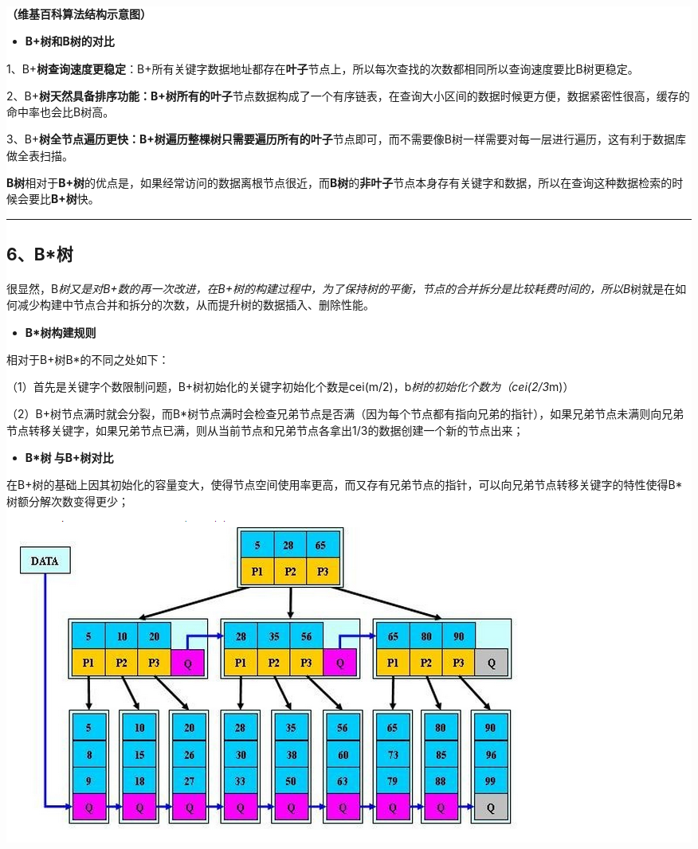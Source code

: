 **（维基百科算法结构示意图）**



- **B+树和B树的对比**

1、B+**树查询速度更稳定**：B+所有关键字数据地址都存在**叶子**节点上，所以每次查找的次数都相同所以查询速度要比B树更稳定。

2、B+**树天然具备排序功能：**B+树所有的**叶子**节点数据构成了一个有序链表，在查询大小区间的数据时候更方便，数据紧密性很高，缓存的命中率也会比B树高。

3、B+**树全节点遍历更快：**B+树遍历整棵树只需要遍历所有的**叶子**节点即可，而不需要像B树一样需要对每一层进行遍历，这有利于数据库做全表扫描。

**B树**相对于**B+树**的优点是，如果经常访问的数据离根节点很近，而**B树**的**非叶子**节点本身存有关键字和数据，所以在查询这种数据检索的时候会要比**B+树**快。





------

## **6、B\*树**

很显然，B*树又是对B+数的再一次改进，在B+树的构建过程中，为了保持树的平衡，节点的合并拆分是比较耗费时间的，所以B*树就是在如何减少构建中节点合并和拆分的次数，从而提升树的数据插入、删除性能。



- **B\*树构建规则**

相对于B+树B*的不同之处如下：

（1）首先是关键字个数限制问题，B+树初始化的关键字初始化个数是cei(m/2)，b*树的初始化个数为（cei(2/3*m)）

（2）B+树节点满时就会分裂，而B*树节点满时会检查兄弟节点是否满（因为每个节点都有指向兄弟的指针），如果兄弟节点未满则向兄弟节点转移关键字，如果兄弟节点已满，则从当前节点和兄弟节点各拿出1/3的数据创建一个新的节点出来；



- **B\*树 与B+树对比**

在B+树的基础上因其初始化的容量变大，使得节点空间使用率更高，而又存有兄弟节点的指针，可以向兄弟节点转移关键字的特性使得B*树额分解次数变得更少；

![img](./assets/平衡二叉树、B树、B+树、B星树/v2-e8bf8ee3230f3d39d59ce5e76a2ee32e_1440w.jpg)

